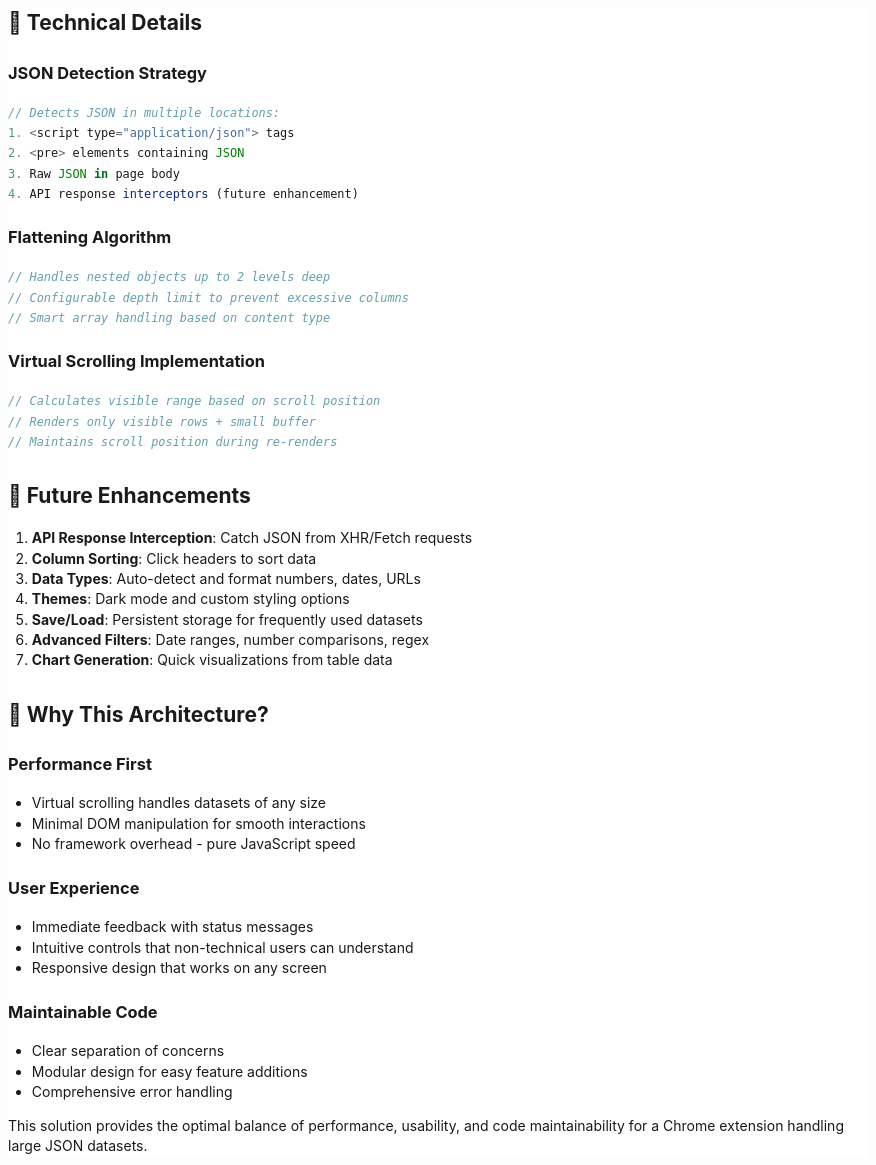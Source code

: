 ## 🔧 Technical Details

### JSON Detection Strategy
```javascript
// Detects JSON in multiple locations:
1. <script type="application/json"> tags
2. <pre> elements containing JSON
3. Raw JSON in page body
4. API response interceptors (future enhancement)
```

### Flattening Algorithm
```javascript
// Handles nested objects up to 2 levels deep
// Configurable depth limit to prevent excessive columns
// Smart array handling based on content type
```

### Virtual Scrolling Implementation
```javascript
// Calculates visible range based on scroll position
// Renders only visible rows + small buffer
// Maintains scroll position during re-renders
```

## 🚀 Future Enhancements

1. **API Response Interception**: Catch JSON from XHR/Fetch requests
2. **Column Sorting**: Click headers to sort data
3. **Data Types**: Auto-detect and format numbers, dates, URLs
4. **Themes**: Dark mode and custom styling options
5. **Save/Load**: Persistent storage for frequently used datasets
6. **Advanced Filters**: Date ranges, number comparisons, regex
7. **Chart Generation**: Quick visualizations from table data

## 🎨 Why This Architecture?

### Performance First
- Virtual scrolling handles datasets of any size
- Minimal DOM manipulation for smooth interactions
- No framework overhead - pure JavaScript speed

### User Experience
- Immediate feedback with status messages
- Intuitive controls that non-technical users can understand
- Responsive design that works on any screen

### Maintainable Code
- Clear separation of concerns
- Modular design for easy feature additions
- Comprehensive error handling

This solution provides the optimal balance of performance, usability, and code maintainability for a Chrome extension handling large JSON datasets.
